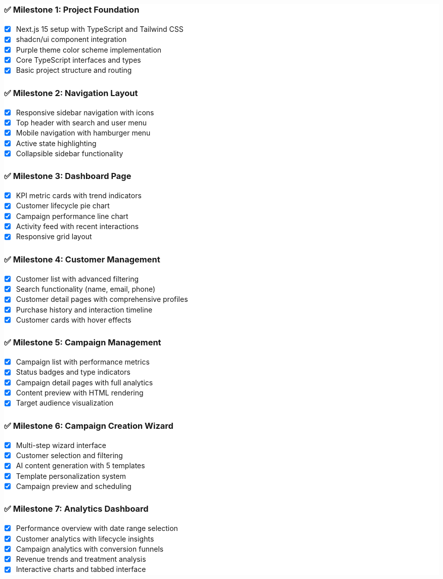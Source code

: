 ### ✅ Milestone 1: Project Foundation
- [x] Next.js 15 setup with TypeScript and Tailwind CSS
- [x] shadcn/ui component integration
- [x] Purple theme color scheme implementation
- [x] Core TypeScript interfaces and types
- [x] Basic project structure and routing

### ✅ Milestone 2: Navigation Layout
- [x] Responsive sidebar navigation with icons
- [x] Top header with search and user menu
- [x] Mobile navigation with hamburger menu
- [x] Active state highlighting
- [x] Collapsible sidebar functionality

### ✅ Milestone 3: Dashboard Page
- [x] KPI metric cards with trend indicators
- [x] Customer lifecycle pie chart
- [x] Campaign performance line chart
- [x] Activity feed with recent interactions
- [x] Responsive grid layout

### ✅ Milestone 4: Customer Management
- [x] Customer list with advanced filtering
- [x] Search functionality (name, email, phone)
- [x] Customer detail pages with comprehensive profiles
- [x] Purchase history and interaction timeline
- [x] Customer cards with hover effects

### ✅ Milestone 5: Campaign Management
- [x] Campaign list with performance metrics
- [x] Status badges and type indicators
- [x] Campaign detail pages with full analytics
- [x] Content preview with HTML rendering
- [x] Target audience visualization

### ✅ Milestone 6: Campaign Creation Wizard
- [x] Multi-step wizard interface
- [x] Customer selection and filtering
- [x] AI content generation with 5 templates
- [x] Template personalization system
- [x] Campaign preview and scheduling

### ✅ Milestone 7: Analytics Dashboard
- [x] Performance overview with date range selection
- [x] Customer analytics with lifecycle insights
- [x] Campaign analytics with conversion funnels
- [x] Revenue trends and treatment analysis
- [x] Interactive charts and tabbed interface
